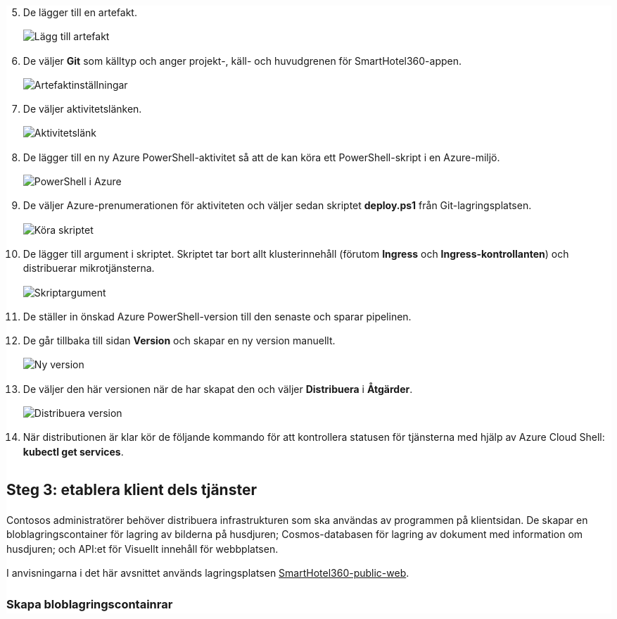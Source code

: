 5. De lägger till en artefakt.

     ![Lägg till artefakt](./media/contoso-migration-rebuild/back-pipe6.png)

6. De väljer **Git** som källtyp och anger projekt-, käll- och huvudgrenen för SmartHotel360-appen.

    ![Artefaktinställningar](./media/contoso-migration-rebuild/back-pipe7.png)

7. De väljer aktivitetslänken.

    ![Aktivitetslänk](./media/contoso-migration-rebuild/back-pipe8.png)

8. De lägger till en ny Azure PowerShell-aktivitet så att de kan köra ett PowerShell-skript i en Azure-miljö.

    ![PowerShell i Azure](./media/contoso-migration-rebuild/back-pipe9.png)

9. De väljer Azure-prenumerationen för aktiviteten och väljer sedan skriptet **deploy.ps1** från Git-lagringsplatsen.

    ![Köra skriptet](./media/contoso-migration-rebuild/back-pipe10.png)

10. De lägger till argument i skriptet. Skriptet tar bort allt klusterinnehåll (förutom **Ingress** och **Ingress-kontrollanten**) och distribuerar mikrotjänsterna.

    ![Skriptargument](./media/contoso-migration-rebuild/back-pipe11.png)

11. De ställer in önskad Azure PowerShell-version till den senaste och sparar pipelinen.

12. De går tillbaka till sidan **Version** och skapar en ny version manuellt.

    ![Ny version](./media/contoso-migration-rebuild/back-pipe12.png)

13. De väljer den här versionen när de har skapat den och väljer **Distribuera** i **Åtgärder**.

      ![Distribuera version](./media/contoso-migration-rebuild/back-pipe13.png)

14. När distributionen är klar kör de följande kommando för att kontrollera statusen för tjänsterna med hjälp av Azure Cloud Shell: **kubectl get services**.

## <a name="step-3-provision-front-end-services"></a>Steg 3: etablera klient dels tjänster

Contosos administratörer behöver distribuera infrastrukturen som ska användas av programmen på klientsidan. De skapar en bloblagringscontainer för lagring av bilderna på husdjuren; Cosmos-databasen för lagring av dokument med information om husdjuren; och API:et för Visuellt innehåll för webbplatsen.

I anvisningarna i det här avsnittet används lagringsplatsen [SmartHotel360-public-web](https://github.com/Microsoft/SmartHotel360-public-web).

### <a name="create-blob-storage-containers"></a>Skapa bloblagringscontainrar
